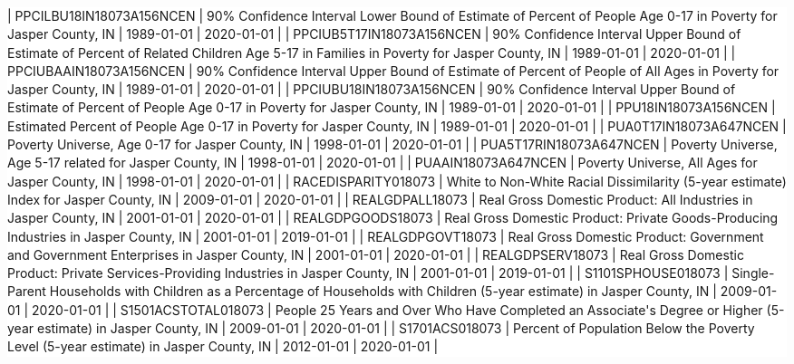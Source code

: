 | PPCILBU18IN18073A156NCEN  | 90% Confidence Interval Lower Bound of Estimate of Percent of People Age 0-17 in Poverty for Jasper County, IN                                                             | 1989-01-01          | 2020-01-01        |
| PPCIUB5T17IN18073A156NCEN | 90% Confidence Interval Upper Bound of Estimate of Percent of Related Children Age 5-17 in Families in Poverty for Jasper County, IN                                       | 1989-01-01          | 2020-01-01        |
| PPCIUBAAIN18073A156NCEN   | 90% Confidence Interval Upper Bound of Estimate of Percent of People of All Ages in Poverty for Jasper County, IN                                                          | 1989-01-01          | 2020-01-01        |
| PPCIUBU18IN18073A156NCEN  | 90% Confidence Interval Upper Bound of Estimate of Percent of People Age 0-17 in Poverty for Jasper County, IN                                                             | 1989-01-01          | 2020-01-01        |
| PPU18IN18073A156NCEN      | Estimated Percent of People Age 0-17 in Poverty for Jasper County, IN                                                                                                      | 1989-01-01          | 2020-01-01        |
| PUA0T17IN18073A647NCEN    | Poverty Universe, Age 0-17 for Jasper County, IN                                                                                                                           | 1998-01-01          | 2020-01-01        |
| PUA5T17RIN18073A647NCEN   | Poverty Universe, Age 5-17 related for Jasper County, IN                                                                                                                   | 1998-01-01          | 2020-01-01        |
| PUAAIN18073A647NCEN       | Poverty Universe, All Ages for Jasper County, IN                                                                                                                           | 1998-01-01          | 2020-01-01        |
| RACEDISPARITY018073       | White to Non-White Racial Dissimilarity (5-year estimate) Index for Jasper County, IN                                                                                      | 2009-01-01          | 2020-01-01        |
| REALGDPALL18073           | Real Gross Domestic Product: All Industries in Jasper County, IN                                                                                                           | 2001-01-01          | 2020-01-01        |
| REALGDPGOODS18073         | Real Gross Domestic Product: Private Goods-Producing Industries in Jasper County, IN                                                                                       | 2001-01-01          | 2019-01-01        |
| REALGDPGOVT18073          | Real Gross Domestic Product: Government and Government Enterprises in Jasper County, IN                                                                                    | 2001-01-01          | 2020-01-01        |
| REALGDPSERV18073          | Real Gross Domestic Product: Private Services-Providing Industries in Jasper County, IN                                                                                    | 2001-01-01          | 2019-01-01        |
| S1101SPHOUSE018073        | Single-Parent Households with Children as a Percentage of Households with Children (5-year estimate) in Jasper County, IN                                                  | 2009-01-01          | 2020-01-01        |
| S1501ACSTOTAL018073       | People 25 Years and Over Who Have Completed an Associate's Degree or Higher (5-year estimate) in Jasper County, IN                                                         | 2009-01-01          | 2020-01-01        |
| S1701ACS018073            | Percent of Population Below the Poverty Level (5-year estimate) in Jasper County, IN                                                                                       | 2012-01-01          | 2020-01-01        |